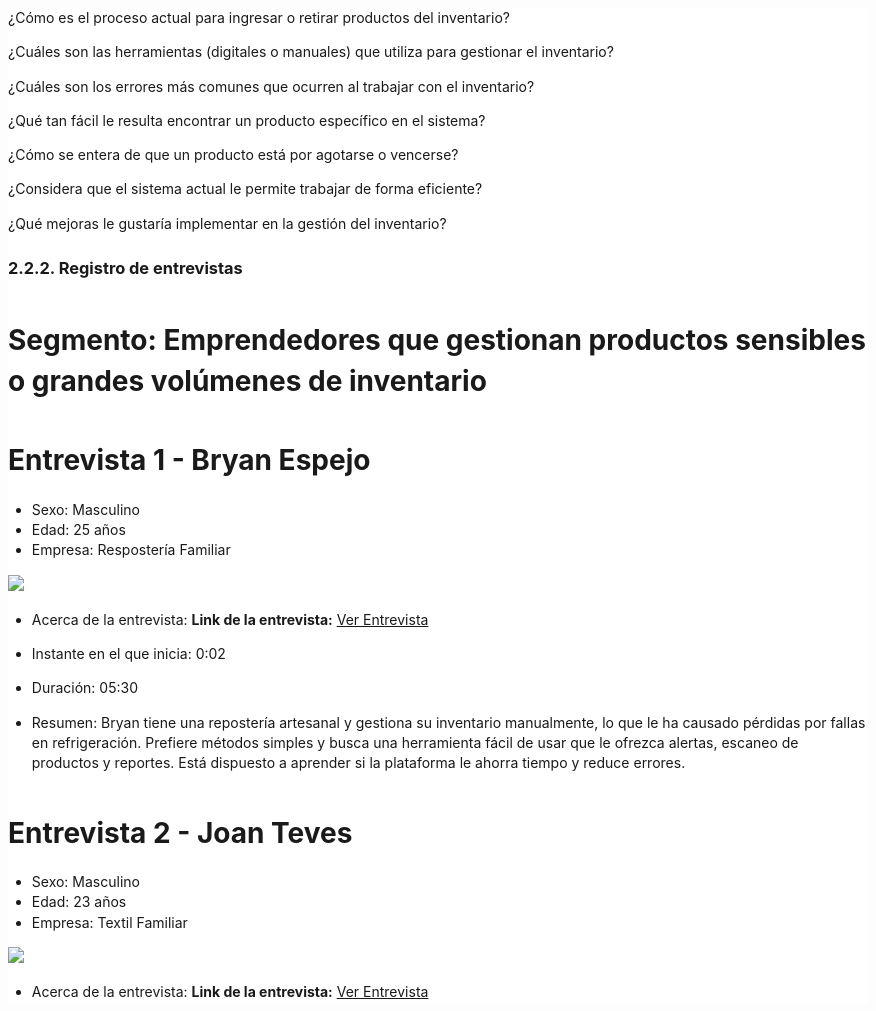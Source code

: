 ¿Cómo es el proceso actual para ingresar o retirar productos del inventario?

¿Cuáles son las herramientas (digitales o manuales) que utiliza para gestionar el inventario?

¿Cuáles son los errores más comunes que ocurren al trabajar con el inventario?

¿Qué tan fácil le resulta encontrar un producto específico en el sistema?

¿Cómo se entera de que un producto está por agotarse o vencerse?

¿Considera que el sistema actual le permite trabajar de forma eficiente?

¿Qué mejoras le gustaría implementar en la gestión del inventario?

### 2.2.2. Registro de entrevistas

# Segmento: Emprendedores que gestionan productos sensibles o grandes volúmenes de inventario

# Entrevista 1 - Bryan Espejo

- Sexo: Masculino
- Edad: 25 años
- Empresa: Respostería Familiar

<img src="https://github.com/UPC-PRE-202501-1ASI0729-4350-Rurasqay/UPC-PRE-202501-1ASI0729-4350-Rurasqay-report/blob/main/Images/e1.png?raw=true"/>

- Acerca de la entrevista:
  **Link de la entrevista:** [Ver Entrevista](https://drive.google.com/file/d/1r0G4PQULNXFDnoZZ9ryi-GXQiYMPuc3Z/viewusp=sharing)


- Instante en el que inicia: 0:02

- Duración: 05:30

- Resumen:
  Bryan tiene una repostería artesanal y gestiona su inventario manualmente,
  lo que le ha causado pérdidas por fallas en refrigeración. Prefiere métodos simples y busca una herramienta fácil de usar que le ofrezca alertas, escaneo de productos y reportes. Está dispuesto a aprender si la plataforma le ahorra tiempo y reduce errores.

# Entrevista 2 - Joan Teves

- Sexo: Masculino
- Edad: 23 años
- Empresa: Textil Familiar

<img src="https://github.com/UPC-PRE-202501-1ASI0729-4350-Rurasqay/UPC-PRE-202501-1ASI0729-4350-Rurasqay-report/blob/main/Images/e2.png?raw=true"/>

- Acerca de la entrevista:
  **Link de la entrevista:** [Ver Entrevista](https://drive.google.com/file/d/1HRAXXt7-R5y4nMqztPJnCtutI_7U9AkR/view)
